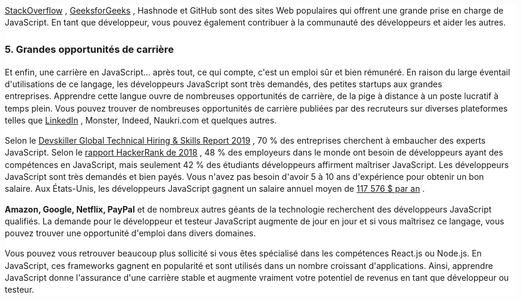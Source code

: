 [StackOverflow](https://stackoverflow.com/) , [GeeksforGeeks](https://www.geeksforgeeks.org/) , Hashnode et GitHub sont des sites Web populaires qui offrent une grande prise en charge de JavaScript. En tant que développeur, vous pouvez également contribuer à la communauté des développeurs et aider les autres. 

### 5. Grandes opportunités de carrière

Et enfin, une carrière en JavaScript… après tout, ce qui compte, c'est un emploi sûr et bien rémunéré. En raison du large éventail d'utilisations de ce langage, les développeurs JavaScript sont très demandés, des petites startups aux grandes entreprises. Apprendre cette langue ouvre de nombreuses opportunités de carrière, de la pige à distance à un poste lucratif à temps plein. Vous pouvez trouver de nombreuses opportunités de carrière publiées par des recruteurs sur diverses plateformes telles que [LinkedIn](https://www.linkedin.com/jobs/) , Monster, Indeed, Naukri.com et quelques autres. 

Selon le [Devskiller Global Technical Hiring & Skills Report 2019](https://devskiller.com/technical-hiring-skills-report-2019/?utm_source=Medium&utm_medium=referral&utm_campaign=Free%20Code%20camp&utm_term=Thomas&utm_content=2019%20Developer%20skill%20and%20geographical%20hiring%20trends%20based%20on%20an%20analysis%20of%20112%2C654%20coding%C2%A0tests) , 70 % des entreprises cherchent à embaucher des experts JavaScript. Selon le [rapport HackerRank de 2018](https://research.hackerrank.com/student-developer/2018#skills) , 48 % des employeurs dans le monde ont besoin de développeurs ayant des compétences en JavaScript, mais seulement 42 % des étudiants développeurs affirment maîtriser JavaScript. Les développeurs JavaScript sont très demandés et bien payés. Vous n'avez pas besoin d'avoir 5 à 10 ans d'expérience pour obtenir un bon salaire. Aux États-Unis, les développeurs JavaScript gagnent un salaire annuel moyen de [117 576 $ par an](https://www.indeed.com/salaries/Javascript-Developer-Salaries) .

**Amazon, Google, Netflix, PayPal** et de nombreux autres géants de la technologie recherchent des développeurs JavaScript qualifiés. La demande pour le développeur  et testeur JavaScript augmente de jour en jour et si vous maîtrisez ce langage, vous pouvez trouver une opportunité d'emploi dans divers domaines. 

Vous pouvez vous retrouver beaucoup plus sollicité si vous êtes spécialisé dans les compétences React.js ou Node.js. En JavaScript, ces frameworks gagnent en popularité et sont utilisés dans un nombre croissant d'applications. Ainsi, apprendre JavaScript donne l'assurance d'une carrière stable et augmente vraiment votre potentiel de revenus en tant que développeur ou testeur.
